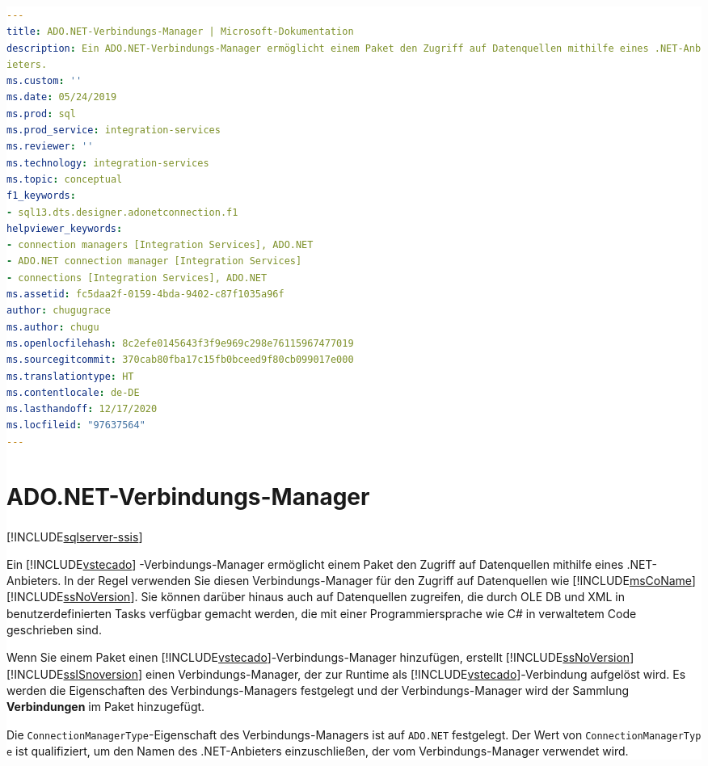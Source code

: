 ```yaml
---
title: ADO.NET-Verbindungs-Manager | Microsoft-Dokumentation
description: Ein ADO.NET-Verbindungs-Manager ermöglicht einem Paket den Zugriff auf Datenquellen mithilfe eines .NET-Anbieters.
ms.custom: ''
ms.date: 05/24/2019
ms.prod: sql
ms.prod_service: integration-services
ms.reviewer: ''
ms.technology: integration-services
ms.topic: conceptual
f1_keywords:
- sql13.dts.designer.adonetconnection.f1
helpviewer_keywords:
- connection managers [Integration Services], ADO.NET
- ADO.NET connection manager [Integration Services]
- connections [Integration Services], ADO.NET
ms.assetid: fc5daa2f-0159-4bda-9402-c87f1035a96f
author: chugugrace
ms.author: chugu
ms.openlocfilehash: 8c2efe0145643f3f9e969c298e76115967477019
ms.sourcegitcommit: 370cab80fba17c15fb0bceed9f80cb099017e000
ms.translationtype: HT
ms.contentlocale: de-DE
ms.lasthandoff: 12/17/2020
ms.locfileid: "97637564"
---
```

# <a name="adonet-connection-manager"></a>ADO.NET-Verbindungs-Manager

[!INCLUDE[sqlserver-ssis](../../includes/applies-to-version/sqlserver-ssis.md)]


Ein [!INCLUDE[vstecado](../../includes/vstecado-md.md)] -Verbindungs-Manager ermöglicht einem Paket den Zugriff auf Datenquellen mithilfe eines .NET-Anbieters. In der Regel verwenden Sie diesen Verbindungs-Manager für den Zugriff auf Datenquellen wie [!INCLUDE[msCoName](../../includes/msconame-md.md)] [!INCLUDE[ssNoVersion](../../includes/ssnoversion-md.md)]. Sie können darüber hinaus auch auf Datenquellen zugreifen, die durch OLE DB und XML in benutzerdefinierten Tasks verfügbar gemacht werden, die mit einer Programmiersprache wie C# in verwaltetem Code geschrieben sind.  
  
Wenn Sie einem Paket einen [!INCLUDE[vstecado](../../includes/vstecado-md.md)]-Verbindungs-Manager hinzufügen, erstellt [!INCLUDE[ssNoVersion](../../includes/ssnoversion-md.md)] [!INCLUDE[ssISnoversion](../../includes/ssisnoversion-md.md)] einen Verbindungs-Manager, der zur Runtime als [!INCLUDE[vstecado](../../includes/vstecado-md.md)]-Verbindung aufgelöst wird. Es werden die Eigenschaften des Verbindungs-Managers festgelegt und der Verbindungs-Manager wird der Sammlung **Verbindungen** im Paket hinzugefügt.  
  
Die `ConnectionManagerType`-Eigenschaft des Verbindungs-Managers ist auf `ADO.NET` festgelegt. Der Wert von `ConnectionManagerType` ist qualifiziert, um den Namen des .NET-Anbieters einzuschließen, der vom Verbindungs-Manager verwendet wird.  
  